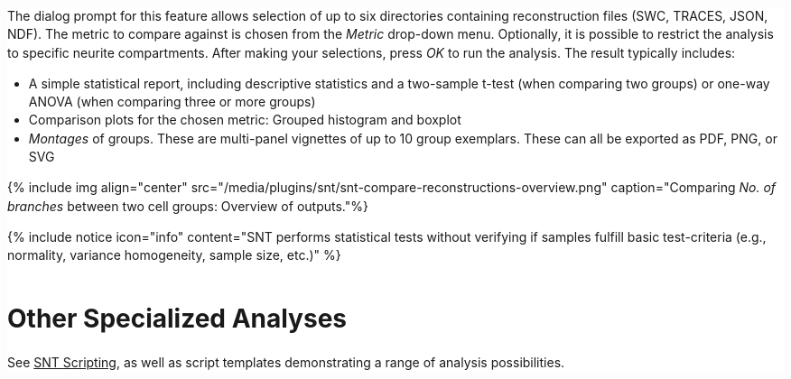The dialog  prompt for this feature allows selection of up to six directories containing reconstruction files (SWC, TRACES, JSON, NDF). The metric to compare against is chosen from the *Metric* drop-down menu. Optionally, it is possible to  restrict the analysis to specific neurite compartments. After making your selections, press *OK* to run the analysis. The result typically includes:

- A simple statistical report, including descriptive statistics and a two-sample t-test (when comparing two groups) or one-way ANOVA (when comparing three or more groups)
- Comparison plots for the chosen metric: Grouped histogram and boxplot
- _Montages_ of groups. These are multi-panel vignettes of up to 10 group exemplars. These can all be exported as PDF, PNG, or SVG

{% include img align="center" src="/media/plugins/snt/snt-compare-reconstructions-overview.png" caption="Comparing _No. of branches_ between two cell groups: Overview of outputs."%}

{% include notice icon="info" content="SNT performs statistical tests without verifying if samples fulfill basic test-criteria (e.g., normality, variance homogeneity, sample size, etc.)" %}

# Other Specialized Analyses
See [SNT Scripting](/plugins/snt/scripting), as well as script templates demonstrating a range of analysis possibilities.
